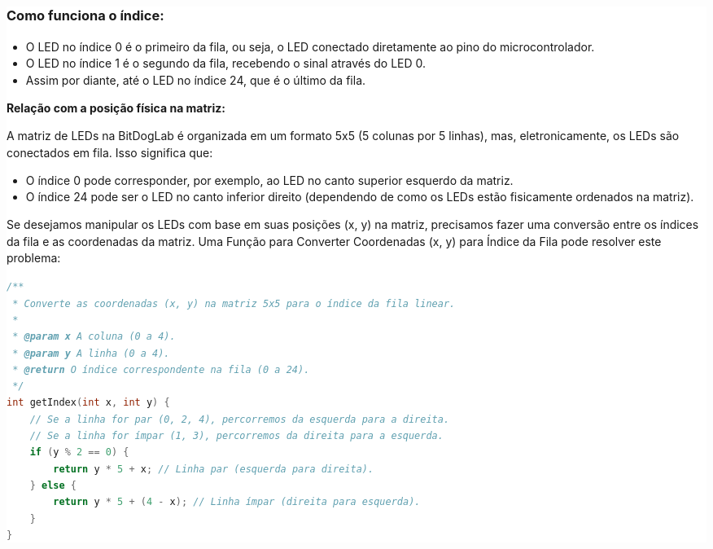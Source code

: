 ### Como funciona o índice:

- O LED no índice 0 é o primeiro da fila, ou seja, o LED conectado diretamente ao pino do microcontrolador.
- O LED no índice 1 é o segundo da fila, recebendo o sinal através do LED 0.
- Assim por diante, até o LED no índice 24, que é o último da fila.

**Relação com a posição física na matriz:**

A matriz de LEDs na BitDogLab é organizada em um formato 5x5 (5 colunas por 5 linhas), mas, eletronicamente, os LEDs são conectados em fila. Isso significa que:

- O índice 0 pode corresponder, por exemplo, ao LED no canto superior esquerdo da matriz.
- O índice 24 pode ser o LED no canto inferior direito (dependendo de como os LEDs estão fisicamente ordenados na matriz).

Se desejamos manipular os LEDs com base em suas posições (x, y) na matriz, precisamos fazer uma conversão entre os índices da fila e as coordenadas da matriz. Uma Função para Converter Coordenadas (x, y) para Índice da Fila pode resolver este problema:

```c
/**
 * Converte as coordenadas (x, y) na matriz 5x5 para o índice da fila linear.
 * 
 * @param x A coluna (0 a 4).
 * @param y A linha (0 a 4).
 * @return O índice correspondente na fila (0 a 24).
 */
int getIndex(int x, int y) {
    // Se a linha for par (0, 2, 4), percorremos da esquerda para a direita.
    // Se a linha for ímpar (1, 3), percorremos da direita para a esquerda.
    if (y % 2 == 0) {
        return y * 5 + x; // Linha par (esquerda para direita).
    } else {
        return y * 5 + (4 - x); // Linha ímpar (direita para esquerda).
    }
}
```
